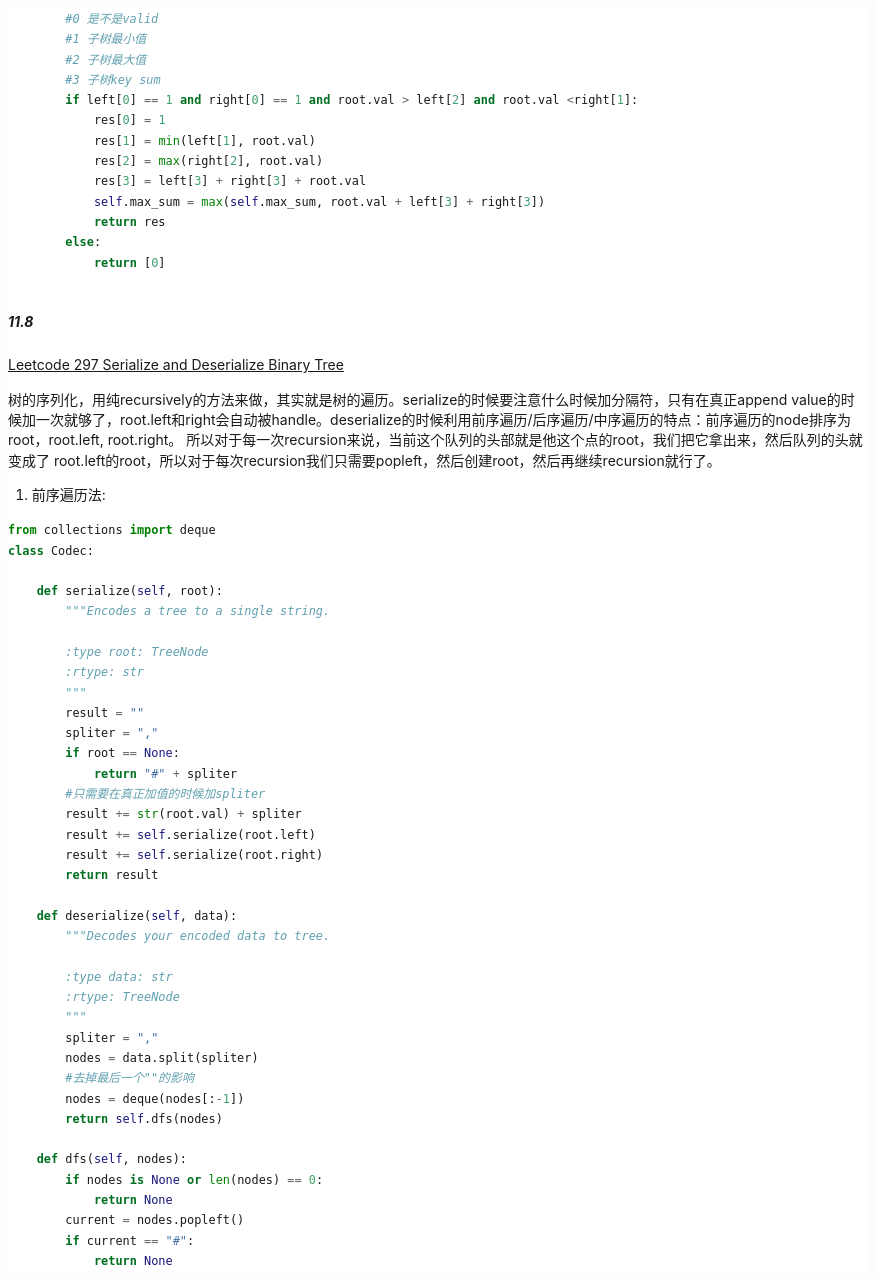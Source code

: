 ```python
        #0 是不是valid
        #1 子树最小值
        #2 子树最大值
        #3 子树key sum
        if left[0] == 1 and right[0] == 1 and root.val > left[2] and root.val <right[1]:
            res[0] = 1
            res[1] = min(left[1], root.val)
            res[2] = max(right[2], root.val)
            res[3] = left[3] + right[3] + root.val
            self.max_sum = max(self.max_sum, root.val + left[3] + right[3])
            return res
        else:
            return [0]
        
```

##### 11.8

[Leetcode 297 Serialize and Deserialize Binary Tree](https://leetcode.com/problems/serialize-and-deserialize-binary-tree/)

树的序列化，用纯recursively的方法来做，其实就是树的遍历。serialize的时候要注意什么时候加分隔符，只有在真正append value的时候加一次就够了，root.left和right会自动被handle。deserialize的时候利用前序遍历/后序遍历/中序遍历的特点：前序遍历的node排序为 root，root.left, root.right。 所以对于每一次recursion来说，当前这个队列的头部就是他这个点的root，我们把它拿出来，然后队列的头就变成了 root.left的root，所以对于每次recursion我们只需要popleft，然后创建root，然后再继续recursion就行了。

1. 前序遍历法:
```python
from collections import deque
class Codec:

    def serialize(self, root):
        """Encodes a tree to a single string.
        
        :type root: TreeNode
        :rtype: str
        """
        result = ""
        spliter = ","
        if root == None:
            return "#" + spliter
        #只需要在真正加值的时候加spliter
        result += str(root.val) + spliter
        result += self.serialize(root.left) 
        result += self.serialize(root.right) 
        return result

    def deserialize(self, data):
        """Decodes your encoded data to tree.
        
        :type data: str
        :rtype: TreeNode
        """
        spliter = ","
        nodes = data.split(spliter)
        #去掉最后一个""的影响
        nodes = deque(nodes[:-1])
        return self.dfs(nodes)
        
    def dfs(self, nodes):
        if nodes is None or len(nodes) == 0:
            return None
        current = nodes.popleft()
        if current == "#":
            return None
```